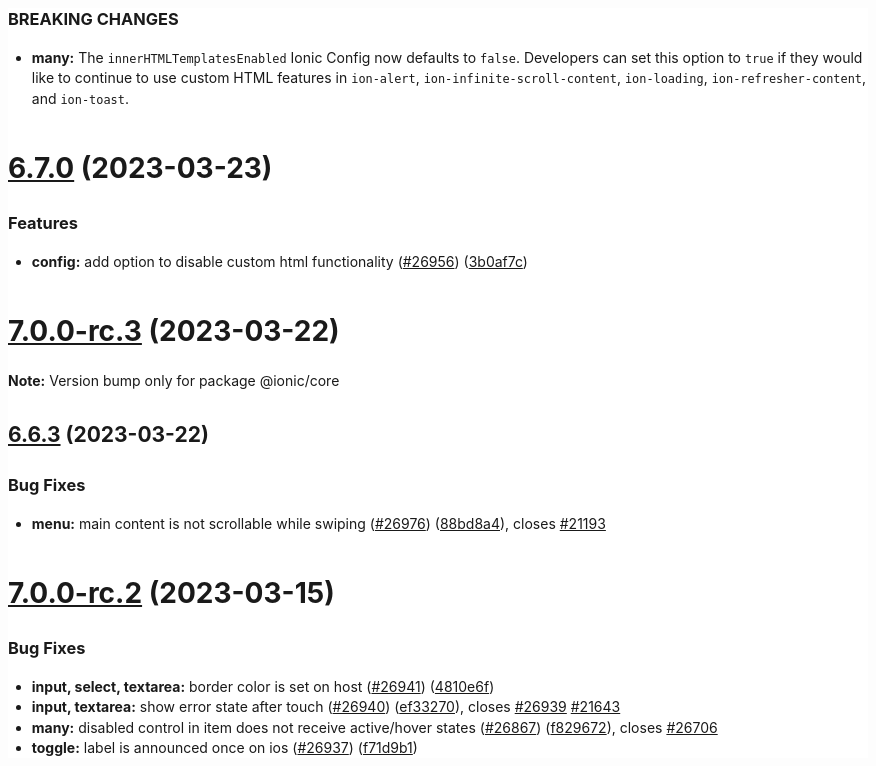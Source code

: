 
### BREAKING CHANGES

* **many:** The `innerHTMLTemplatesEnabled` Ionic Config now defaults to `false`. Developers can set this option to `true` if they would like to continue to use custom HTML features in `ion-alert`, `ion-infinite-scroll-content`, `ion-loading`, `ion-refresher-content`, and `ion-toast`.





# [6.7.0](https://github.com/ionic-team/ionic/compare/v6.6.3...v6.7.0) (2023-03-23)


### Features

* **config:** add option to disable custom html functionality ([#26956](https://github.com/ionic-team/ionic/issues/26956)) ([3b0af7c](https://github.com/ionic-team/ionic/commit/3b0af7c55d4fa039be33d6605414761494d5af8f))





# [7.0.0-rc.3](https://github.com/ionic-team/ionic/compare/v7.0.0-rc.2...v7.0.0-rc.3) (2023-03-22)
 
**Note:** Version bump only for package @ionic/core





## [6.6.3](https://github.com/ionic-team/ionic/compare/v6.6.2...v6.6.3) (2023-03-22)

### Bug Fixes

* **menu:** main content is not scrollable while swiping ([#26976](https://github.com/ionic-team/ionic/issues/26976)) ([88bd8a4](https://github.com/ionic-team/ionic/commit/88bd8a47c5e844d1d3a2b3b13621826faf776afb)), closes [#21193](https://github.com/ionic-team/ionic/issues/21193)





# [7.0.0-rc.2](https://github.com/ionic-team/ionic/compare/v7.0.0-rc.1...v7.0.0-rc.2) (2023-03-15)


### Bug Fixes

* **input, select, textarea:** border color is set on host ([#26941](https://github.com/ionic-team/ionic/issues/26941)) ([4810e6f](https://github.com/ionic-team/ionic/commit/4810e6f2ac075cf5cd8065a1c10ad57db119beff))
* **input, textarea:** show error state after touch ([#26940](https://github.com/ionic-team/ionic/issues/26940)) ([ef33270](https://github.com/ionic-team/ionic/commit/ef33270b55122574e0fdb32187410d8d8a4fa1ae)), closes [#26939](https://github.com/ionic-team/ionic/issues/26939) [#21643](https://github.com/ionic-team/ionic/issues/21643)
* **many:** disabled control in item does not receive active/hover states ([#26867](https://github.com/ionic-team/ionic/issues/26867)) ([f829672](https://github.com/ionic-team/ionic/commit/f829672a6aa4477d1ce26f624f7316e6c5a1d514)), closes [#26706](https://github.com/ionic-team/ionic/issues/26706)
* **toggle:** label is announced once on ios ([#26937](https://github.com/ionic-team/ionic/issues/26937)) ([f71d9b1](https://github.com/ionic-team/ionic/commit/f71d9b1101786aa39016e458ca0da3f1e871d093))
